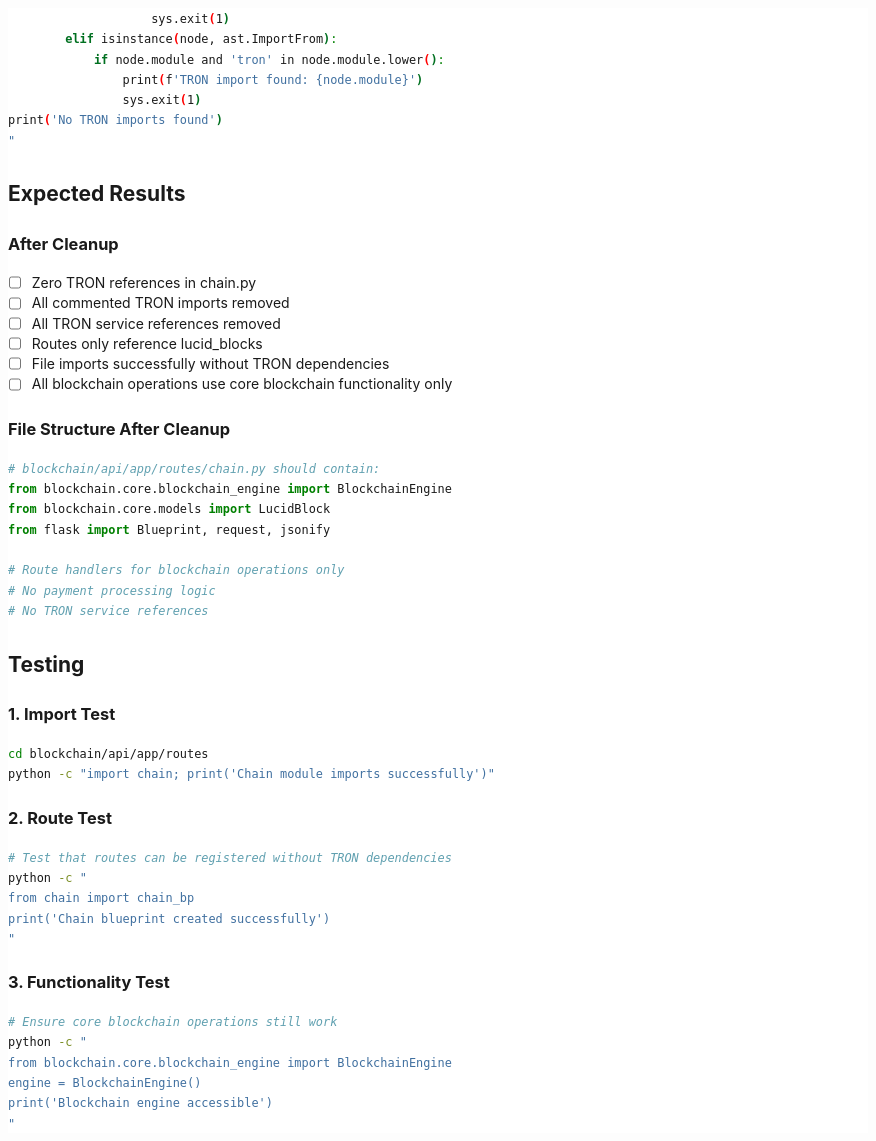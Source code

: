 ```bash
                    sys.exit(1)
        elif isinstance(node, ast.ImportFrom):
            if node.module and 'tron' in node.module.lower():
                print(f'TRON import found: {node.module}')
                sys.exit(1)
print('No TRON imports found')
"
```

## Expected Results

### After Cleanup
- [ ] Zero TRON references in chain.py
- [ ] All commented TRON imports removed
- [ ] All TRON service references removed
- [ ] Routes only reference lucid_blocks
- [ ] File imports successfully without TRON dependencies
- [ ] All blockchain operations use core blockchain functionality only

### File Structure After Cleanup
```python
# blockchain/api/app/routes/chain.py should contain:
from blockchain.core.blockchain_engine import BlockchainEngine
from blockchain.core.models import LucidBlock
from flask import Blueprint, request, jsonify

# Route handlers for blockchain operations only
# No payment processing logic
# No TRON service references
```

## Testing

### 1. Import Test
```bash
cd blockchain/api/app/routes
python -c "import chain; print('Chain module imports successfully')"
```

### 2. Route Test
```bash
# Test that routes can be registered without TRON dependencies
python -c "
from chain import chain_bp
print('Chain blueprint created successfully')
"
```

### 3. Functionality Test
```bash
# Ensure core blockchain operations still work
python -c "
from blockchain.core.blockchain_engine import BlockchainEngine
engine = BlockchainEngine()
print('Blockchain engine accessible')
"
```
